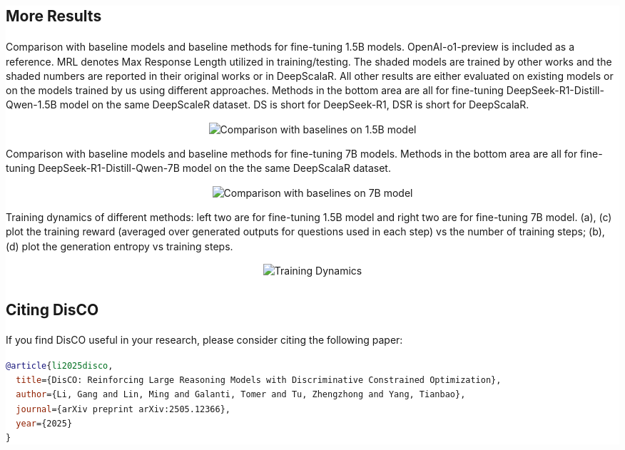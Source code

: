 
## More Results

Comparison with baseline models and baseline methods for fine-tuning 1.5B models. OpenAI-o1-preview is included as a reference.  MRL denotes Max Response Length utilized in training/testing. The shaded models are trained by other works and the shaded numbers are reported in their original works or in DeepScalaR. All other results are either evaluated on existing models or on the models trained by us using  different approaches. Methods in the bottom area are all for fine-tuning  DeepSeek-R1-Distill-Qwen-1.5B model on the same DeepScaleR dataset. DS is short for DeepSeek-R1, DSR is short for DeepScalaR.

<p align="center"><img alt="Comparison with baselines on 1.5B model" src="https://github.com/Optimization-AI/DisCO/blob/main/assets/1p5model.png" width="800"/></p>


Comparison with baseline models and baseline methods for fine-tuning 7B models. Methods in the bottom area are all for fine-tuning  DeepSeek-R1-Distill-Qwen-7B model on the the same DeepScalaR dataset.

<p align="center"><img alt="Comparison with baselines on 7B model" src="https://github.com/Optimization-AI/DisCO/blob/main/assets/7Bmodel.png" width="800"/></p>

Training dynamics of different methods: left two are for fine-tuning 1.5B model and right two are for fine-tuning 7B model. (a), (c) plot the training reward (averaged over generated outputs for questions used in each step) vs the number of training steps; (b), (d) plot the generation entropy vs training steps.

<p align="center"><img alt="Training Dynamics" src="https://github.com/Optimization-AI/DisCO/blob/main/assets/training-dynamics.png" width="800"/></p>


## Citing DisCO

If you find DisCO useful in your research, please consider citing the following paper:
```bibtex
@article{li2025disco,
  title={DisCO: Reinforcing Large Reasoning Models with Discriminative Constrained Optimization},
  author={Li, Gang and Lin, Ming and Galanti, Tomer and Tu, Zhengzhong and Yang, Tianbao},
  journal={arXiv preprint arXiv:2505.12366},
  year={2025}
}
```


